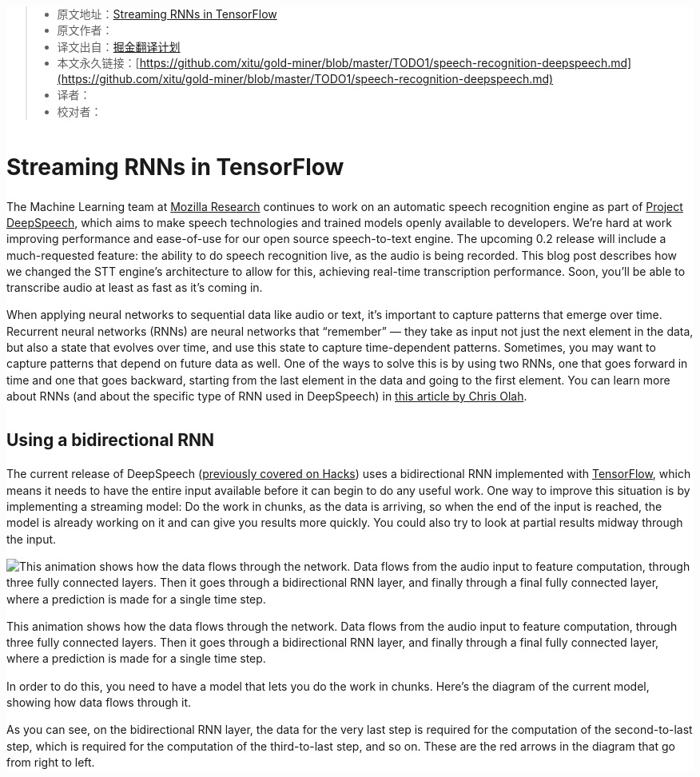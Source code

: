 > * 原文地址：[Streaming RNNs in TensorFlow](https://hacks.mozilla.org/2018/09/speech-recognition-deepspeech/)
> * 原文作者：[]()
> * 译文出自：[掘金翻译计划](https://github.com/xitu/gold-miner)
> * 本文永久链接：[https://github.com/xitu/gold-miner/blob/master/TODO1/speech-recognition-deepspeech.md](https://github.com/xitu/gold-miner/blob/master/TODO1/speech-recognition-deepspeech.md)
> * 译者：
> * 校对者：

# Streaming RNNs in TensorFlow

The Machine Learning team at [Mozilla Research](http://research.mozilla.org/) continues to work on an automatic speech recognition engine as part of [Project DeepSpeech](https://github.com/mozilla/DeepSpeech), which aims to make speech technologies and trained models openly available to developers. We’re hard at work improving performance and ease-of-use for our open source speech-to-text engine. The upcoming 0.2 release will include a much-requested feature: the ability to do speech recognition live, as the audio is being recorded. This blog post describes how we changed the STT engine’s architecture to allow for this, achieving real-time transcription performance. Soon, you’ll be able to transcribe audio at least as fast as it’s coming in.

When applying neural networks to sequential data like audio or text, it’s important to capture patterns that emerge over time. Recurrent neural networks (RNNs) are neural networks that “remember” — they take as input not just the next element in the data, but also a state that evolves over time, and use this state to capture time-dependent patterns. Sometimes, you may want to capture patterns that depend on future data as well. One of the ways to solve this is by using two RNNs, one that goes forward in time and one that goes backward, starting from the last element in the data and going to the first element. You can learn more about RNNs (and about the specific type of RNN used in DeepSpeech) in [this article by Chris Olah](https://colah.github.io/posts/2015-08-Understanding-LSTMs/).

## Using a bidirectional RNN

The current release of DeepSpeech ([previously covered on Hacks](https://hacks.mozilla.org/2017/11/a-journey-to-10-word-error-rate/)) uses a bidirectional RNN implemented with [TensorFlow](https://www.tensorflow.org/), which means it needs to have the entire input available before it can begin to do any useful work. One way to improve this situation is by implementing a streaming model: Do the work in chunks, as the data is arriving, so when the end of the input is reached, the model is already working on it and can give you results more quickly. You could also try to look at partial results midway through the input.

![This animation shows how the data flows through the network. Data flows from the audio input to feature computation, through three fully connected layers. Then it goes through a bidirectional RNN layer, and finally through a final fully connected layer, where a prediction is made for a single time step.](https://2r4s9p1yi1fa2jd7j43zph8r-wpengine.netdna-ssl.com/files/2018/09/bidirectional.gif)

This animation shows how the data flows through the network. Data flows from the audio input to feature computation, through three fully connected layers. Then it goes through a bidirectional RNN layer, and finally through a final fully connected layer, where a prediction is made for a single time step.

In order to do this, you need to have a model that lets you do the work in chunks. Here’s the diagram of the current model, showing how data flows through it.

As you can see, on the bidirectional RNN layer, the data for the very last step is required for the computation of the second-to-last step, which is required for the computation of the third-to-last step, and so on. These are the red arrows in the diagram that go from right to left.
